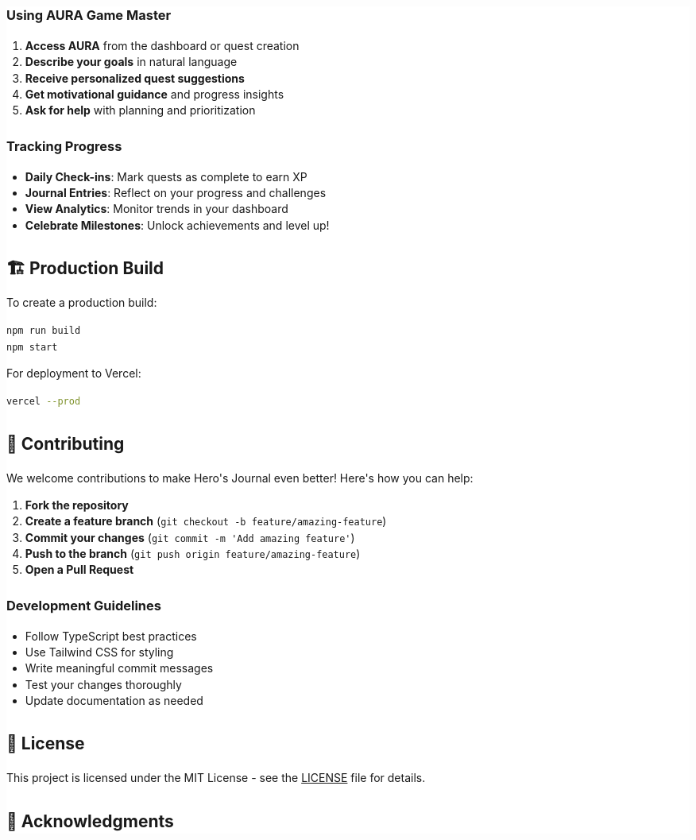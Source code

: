 ### Using AURA Game Master

1. **Access AURA** from the dashboard or quest creation
2. **Describe your goals** in natural language
3. **Receive personalized quest suggestions**
4. **Get motivational guidance** and progress insights
5. **Ask for help** with planning and prioritization

### Tracking Progress

- **Daily Check-ins**: Mark quests as complete to earn XP
- **Journal Entries**: Reflect on your progress and challenges
- **View Analytics**: Monitor trends in your dashboard
- **Celebrate Milestones**: Unlock achievements and level up!

## 🏗️ Production Build

To create a production build:

```bash
npm run build
npm start
```

For deployment to Vercel:
```bash
vercel --prod
```

## 🤝 Contributing

We welcome contributions to make Hero's Journal even better! Here's how you can help:

1. **Fork the repository**
2. **Create a feature branch** (`git checkout -b feature/amazing-feature`)
3. **Commit your changes** (`git commit -m 'Add amazing feature'`)
4. **Push to the branch** (`git push origin feature/amazing-feature`)
5. **Open a Pull Request**

### Development Guidelines

- Follow TypeScript best practices
- Use Tailwind CSS for styling
- Write meaningful commit messages
- Test your changes thoroughly
- Update documentation as needed

## 📄 License

This project is licensed under the MIT License - see the [LICENSE](LICENSE) file for details.

## 🙏 Acknowledgments
